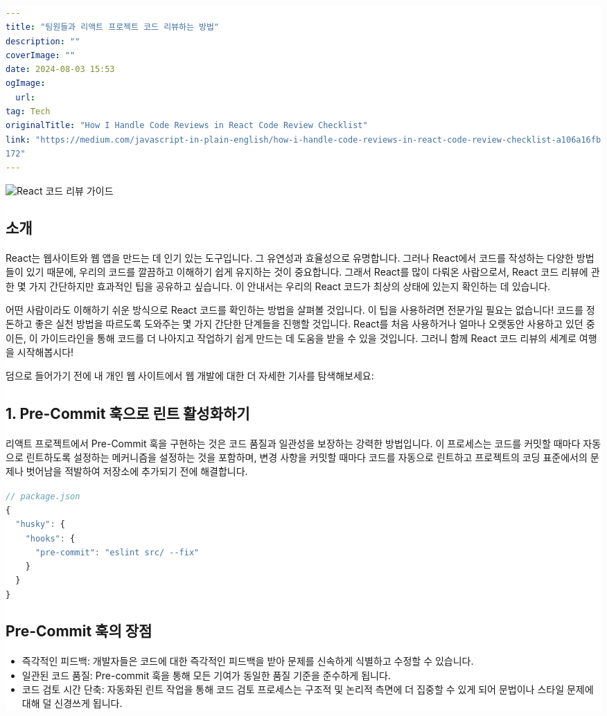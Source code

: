 ```yaml
---
title: "팀원들과 리액트 프로젝트 코드 리뷰하는 방법"
description: ""
coverImage: ""
date: 2024-08-03 15:53
ogImage: 
  url: 
tag: Tech
originalTitle: "How I Handle Code Reviews in React Code Review Checklist"
link: "https://medium.com/javascript-in-plain-english/how-i-handle-code-reviews-in-react-code-review-checklist-a106a16fb172"
---
```




![React 코드 리뷰 가이드](/assets/img/HowIHandleCodeReviewsinReactCodeReviewChecklist_0.png)

## 소개

React는 웹사이트와 웹 앱을 만드는 데 인기 있는 도구입니다. 그 유연성과 효율성으로 유명합니다. 그러나 React에서 코드를 작성하는 다양한 방법들이 있기 때문에, 우리의 코드를 깔끔하고 이해하기 쉽게 유지하는 것이 중요합니다. 그래서 React를 많이 다뤄온 사람으로서, React 코드 리뷰에 관한 몇 가지 간단하지만 효과적인 팁을 공유하고 싶습니다. 이 안내서는 우리의 React 코드가 최상의 상태에 있는지 확인하는 데 있습니다.

어떤 사람이라도 이해하기 쉬운 방식으로 React 코드를 확인하는 방법을 살펴볼 것입니다. 이 팁을 사용하려면 전문가일 필요는 없습니다! 코드를 정돈하고 좋은 실천 방법을 따르도록 도와주는 몇 가지 간단한 단계들을 진행할 것입니다. React를 처음 사용하거나 얼마나 오랫동안 사용하고 있던 중이든, 이 가이드라인을 통해 코드를 더 나아지고 작업하기 쉽게 만드는 데 도움을 받을 수 있을 것입니다. 그러니 함께 React 코드 리뷰의 세계로 여행을 시작해봅시다!

<div class="content-ad"></div>

덤으로 들어가기 전에 내 개인 웹 사이트에서 웹 개발에 대한 더 자세한 기사를 탐색해보세요:

## 1. Pre-Commit 훅으로 린트 활성화하기

리액트 프로젝트에서 Pre-Commit 훅을 구현하는 것은 코드 품질과 일관성을 보장하는 강력한 방법입니다. 이 프로세스는 코드를 커밋할 때마다 자동으로 린트하도록 설정하는 메커니즘을 설정하는 것을 포함하며, 변경 사항을 커밋할 때마다 코드를 자동으로 린트하고 프로젝트의 코딩 표준에서의 문제나 벗어남을 적발하여 저장소에 추가되기 전에 해결합니다.

```js
// package.json
{
  "husky": {
    "hooks": {
      "pre-commit": "eslint src/ --fix"
    }
  }
}
```

<div class="content-ad"></div>

## Pre-Commit 훅의 장점

- 즉각적인 피드백: 개발자들은 코드에 대한 즉각적인 피드백을 받아 문제를 신속하게 식별하고 수정할 수 있습니다.
- 일관된 코드 품질: Pre-commit 훅을 통해 모든 기여가 동일한 품질 기준을 준수하게 됩니다.
- 코드 검토 시간 단축: 자동화된 린트 작업을 통해 코드 검토 프로세스는 구조적 및 논리적 측면에 더 집중할 수 있게 되어 문법이나 스타일 문제에 대해 덜 신경쓰게 됩니다.
